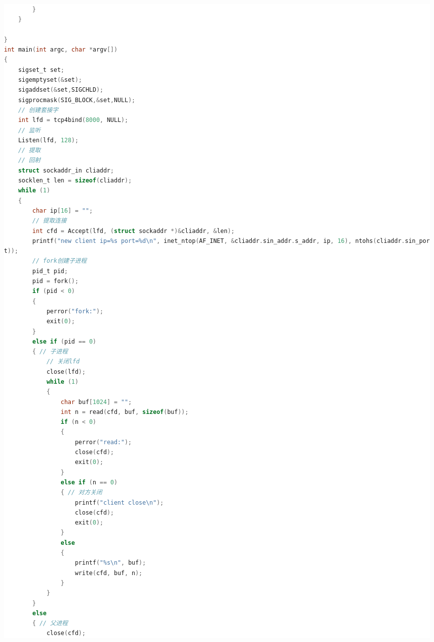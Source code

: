 ```c
        }
    }
    
}
int main(int argc, char *argv[])
{
    sigset_t set;
    sigemptyset(&set);
    sigaddset(&set,SIGCHLD);
    sigprocmask(SIG_BLOCK,&set,NULL);
    // 创建套接字
    int lfd = tcp4bind(8000, NULL);
    // 监听
    Listen(lfd, 128);
    // 提取
    // 回射
    struct sockaddr_in cliaddr;
    socklen_t len = sizeof(cliaddr);
    while (1)
    {
        char ip[16] = "";
        // 提取连接
        int cfd = Accept(lfd, (struct sockaddr *)&cliaddr, &len);
        printf("new client ip=%s port=%d\n", inet_ntop(AF_INET, &cliaddr.sin_addr.s_addr, ip, 16), ntohs(cliaddr.sin_port));
        // fork创建子进程
        pid_t pid;
        pid = fork();
        if (pid < 0)
        {
            perror("fork:");
            exit(0);
        }
        else if (pid == 0)
        { // 子进程
            // 关闭lfd
            close(lfd);
            while (1)
            {
                char buf[1024] = "";
                int n = read(cfd, buf, sizeof(buf));
                if (n < 0)
                {
                    perror("read:");
                    close(cfd);
                    exit(0);
                }
                else if (n == 0)
                { // 对方关闭
                    printf("client close\n");
                    close(cfd);
                    exit(0);
                }
                else
                {
                    printf("%s\n", buf);
                    write(cfd, buf, n);
                }
            }
        }
        else
        { // 父进程
            close(cfd);
```